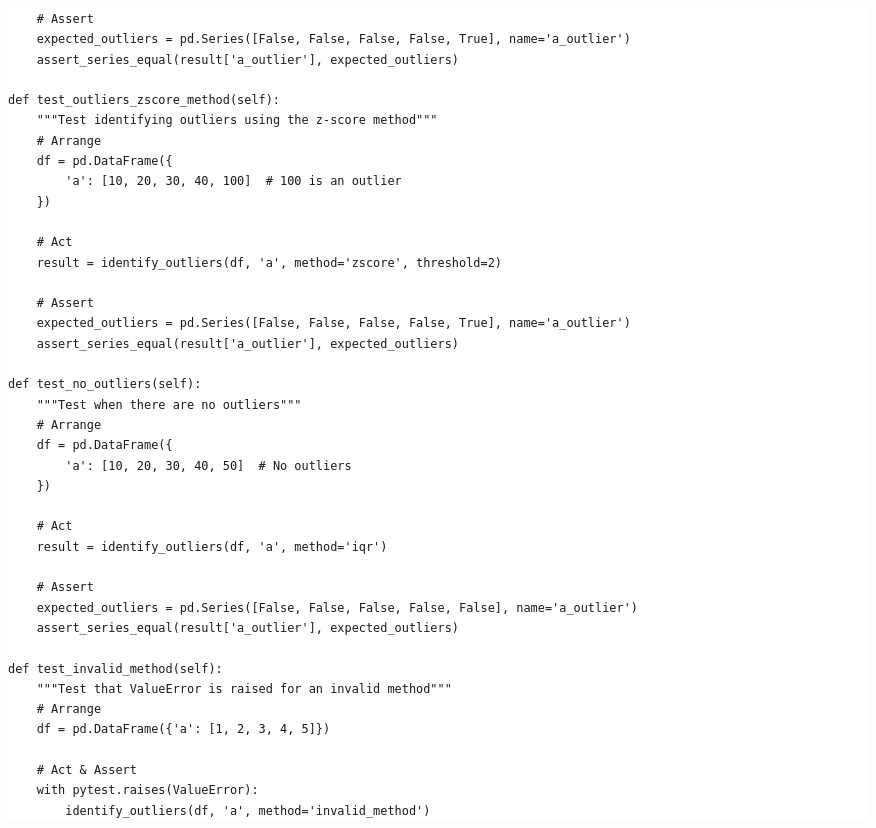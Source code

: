        # Assert
        expected_outliers = pd.Series([False, False, False, False, True], name='a_outlier')
        assert_series_equal(result['a_outlier'], expected_outliers)
    
    def test_outliers_zscore_method(self):
        """Test identifying outliers using the z-score method"""
        # Arrange
        df = pd.DataFrame({
            'a': [10, 20, 30, 40, 100]  # 100 is an outlier
        })
        
        # Act
        result = identify_outliers(df, 'a', method='zscore', threshold=2)
        
        # Assert
        expected_outliers = pd.Series([False, False, False, False, True], name='a_outlier')
        assert_series_equal(result['a_outlier'], expected_outliers)
    
    def test_no_outliers(self):
        """Test when there are no outliers"""
        # Arrange
        df = pd.DataFrame({
            'a': [10, 20, 30, 40, 50]  # No outliers
        })
        
        # Act
        result = identify_outliers(df, 'a', method='iqr')
        
        # Assert
        expected_outliers = pd.Series([False, False, False, False, False], name='a_outlier')
        assert_series_equal(result['a_outlier'], expected_outliers)
    
    def test_invalid_method(self):
        """Test that ValueError is raised for an invalid method"""
        # Arrange
        df = pd.DataFrame({'a': [1, 2, 3, 4, 5]})
        
        # Act & Assert
        with pytest.raises(ValueError):
            identify_outliers(df, 'a', method='invalid_method')
    